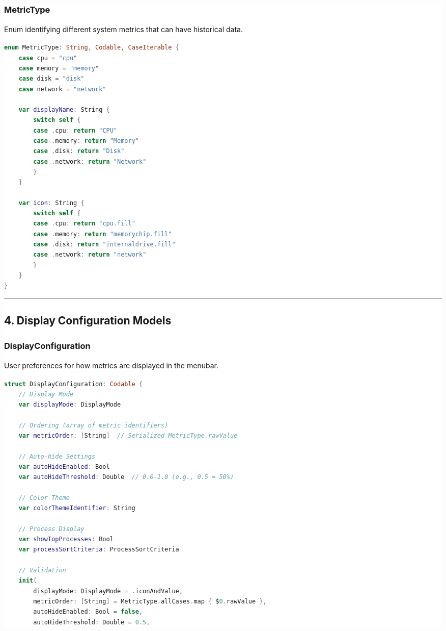 
### MetricType

Enum identifying different system metrics that can have historical data.

```swift
enum MetricType: String, Codable, CaseIterable {
    case cpu = "cpu"
    case memory = "memory"
    case disk = "disk"
    case network = "network"
    
    var displayName: String {
        switch self {
        case .cpu: return "CPU"
        case .memory: return "Memory"
        case .disk: return "Disk"
        case .network: return "Network"
        }
    }
    
    var icon: String {
        switch self {
        case .cpu: return "cpu.fill"
        case .memory: return "memorychip.fill"
        case .disk: return "internaldrive.fill"
        case .network: return "network"
        }
    }
}
```

---

## 4. Display Configuration Models

### DisplayConfiguration

User preferences for how metrics are displayed in the menubar.

```swift
struct DisplayConfiguration: Codable {
    // Display Mode
    var displayMode: DisplayMode
    
    // Ordering (array of metric identifiers)
    var metricOrder: [String]  // Serialized MetricType.rawValue
    
    // Auto-hide Settings
    var autoHideEnabled: Bool
    var autoHideThreshold: Double  // 0.0-1.0 (e.g., 0.5 = 50%)
    
    // Color Theme
    var colorThemeIdentifier: String
    
    // Process Display
    var showTopProcesses: Bool
    var processSortCriteria: ProcessSortCriteria
    
    // Validation
    init(
        displayMode: DisplayMode = .iconAndValue,
        metricOrder: [String] = MetricType.allCases.map { $0.rawValue },
        autoHideEnabled: Bool = false,
        autoHideThreshold: Double = 0.5,
```